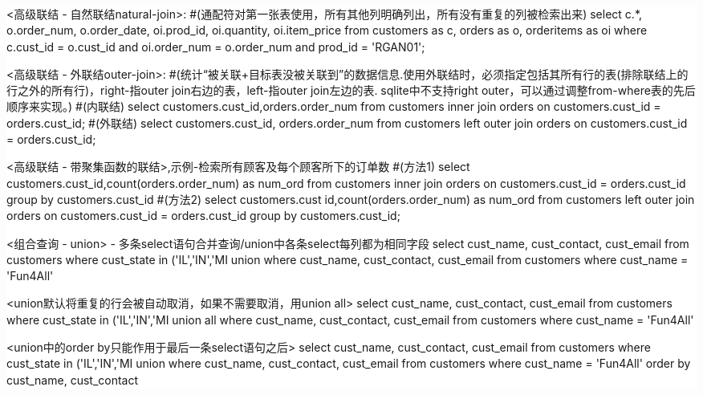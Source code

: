 <高级联结 - 自然联结natural-join>: #(通配符对第一张表使用，所有其他列明确列出，所有没有重复的列被检索出来)
select c.*, o.order_num, o.order_date, oi.prod_id, oi.quantity, oi.item_price
from customers as c, orders as o, orderitems as oi
where c.cust_id = o.cust_id
	and oi.order_num = o.order_num
	and prod_id = 'RGAN01';
	
<高级联结 - 外联结outer-join>: #(统计“被关联+目标表没被关联到”的数据信息.使用外联结时，必须指定包括其所有行的表(排除联结上的行之外的所有行)，right-指outer join右边的表，left-指outer join左边的表. sqlite中不支持right outer，可以通过调整from-where表的先后顺序来实现。)
#(内联结)
select customers.cust_id,orders.order_num
from customers
inner join orders on customers.cust_id = orders.cust_id;
#(外联结)
select customers.cust_id, orders.order_num
from customers
left outer join orders on customers.cust_id = orders.cust_id;

<高级联结 - 带聚集函数的联结>,示例-检索所有顾客及每个顾客所下的订单数
#(方法1)
select customers.cust_id,count(orders.order_num) as num_ord
from customers
inner join orders on customers.cust_id = orders.cust_id
group by customers.cust_id
#(方法2)
select customers.cust id,count(orders.order_num) as num_ord
from customers
left outer join orders on customers.cust_id = orders.cust_id
group by customers.cust_id;


<组合查询 - union> - 多条select语句合并查询/union中各条select每列都为相同字段
select cust_name, cust_contact, cust_email
from customers
where cust_state in ('IL','IN','MI
union
where cust_name, cust_contact, cust_email
from customers
where cust_name = 'Fun4All'

<union默认将重复的行会被自动取消，如果不需要取消，用union all>
select cust_name, cust_contact, cust_email
from customers
where cust_state in ('IL','IN','MI
union all
where cust_name, cust_contact, cust_email
from customers
where cust_name = 'Fun4All'

<union中的order by只能作用于最后一条select语句之后>
select cust_name, cust_contact, cust_email
from customers
where cust_state in ('IL','IN','MI
union
where cust_name, cust_contact, cust_email
from customers
where cust_name = 'Fun4All'
order by cust_name, cust_contact

